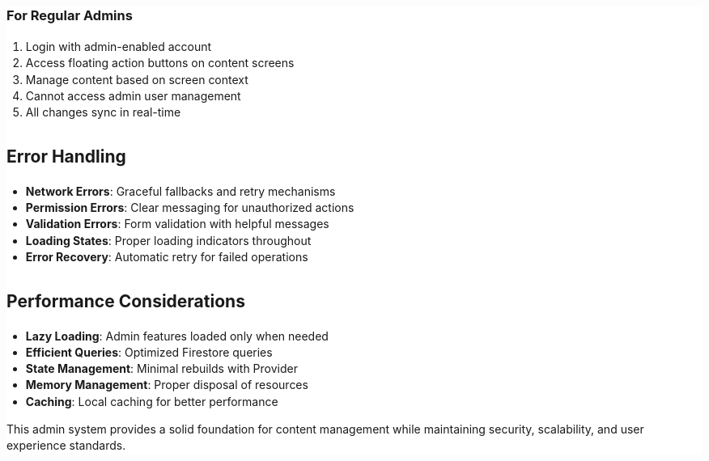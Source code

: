 ### For Regular Admins
1. Login with admin-enabled account
2. Access floating action buttons on content screens
3. Manage content based on screen context
4. Cannot access admin user management
5. All changes sync in real-time

## Error Handling
- **Network Errors**: Graceful fallbacks and retry mechanisms
- **Permission Errors**: Clear messaging for unauthorized actions
- **Validation Errors**: Form validation with helpful messages
- **Loading States**: Proper loading indicators throughout
- **Error Recovery**: Automatic retry for failed operations

## Performance Considerations
- **Lazy Loading**: Admin features loaded only when needed
- **Efficient Queries**: Optimized Firestore queries
- **State Management**: Minimal rebuilds with Provider
- **Memory Management**: Proper disposal of resources
- **Caching**: Local caching for better performance

This admin system provides a solid foundation for content management while maintaining security, scalability, and user experience standards.
